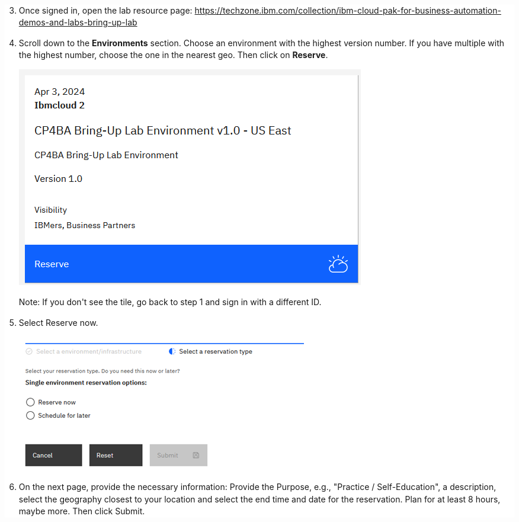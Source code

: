 3.	Once signed in, open the lab resource page: https://techzone.ibm.com/collection/ibm-cloud-pak-for-business-automation-demos-and-labs-bring-up-lab

4.	Scroll down to the **Environments** section. Choose an environment with the highest version number. If you have multiple with the highest number, choose the one in the nearest geo. Then click on **Reserve**.

    ![Reservation](Images/2.2.2-reservation.png)

    Note: If you don't see the tile, go back to step 1 and sign in with a different ID.

5.	Select Reserve now. 

    ![Reserve Now Option](Images/2.2.2-Reserve-now.png)
	
6.	On the next page, provide the necessary information: Provide the Purpose, e.g., "Practice / Self-Education", a description, select the geography 
    closest to your location and select the end time and date for the reservation. Plan for at least 8 hours, maybe more. Then click Submit.
	